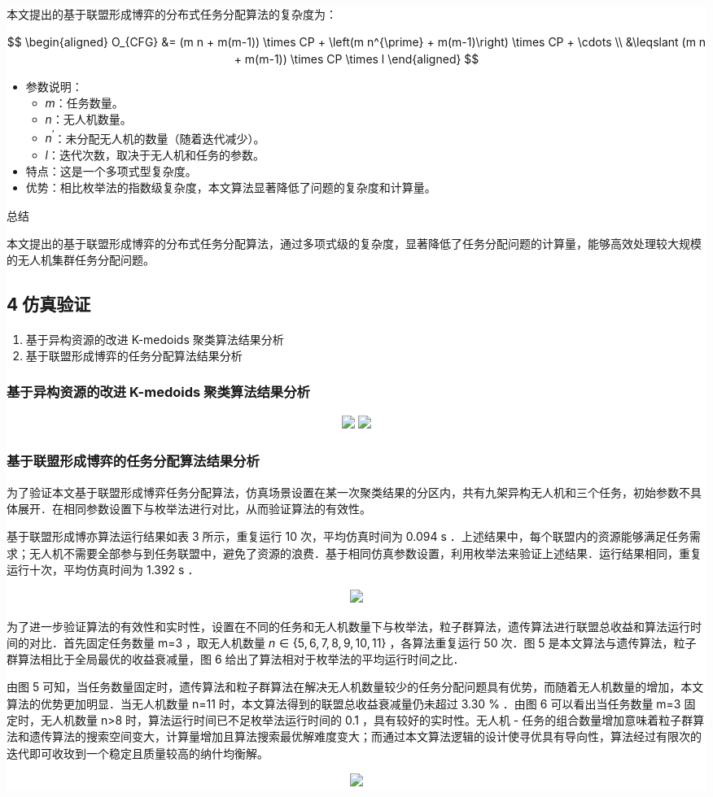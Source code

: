 本文提出的基于联盟形成博弈的分布式任务分配算法的复杂度为：

$$
\begin{aligned}
O_{CFG} &= (m n + m(m-1)) \times CP + \left(m n^{\prime} + m(m-1)\right) \times CP + \cdots \\
&\leqslant (m n + m(m-1)) \times CP \times l
\end{aligned}
$$

- 参数说明：
  - $m$：任务数量。
  - $n$：无人机数量。
  - $n^{\prime}$：未分配无人机的数量（随着迭代减少）。
  - $l$：迭代次数，取决于无人机和任务的参数。
- 特点：这是一个多项式型复杂度。
- 优势：相比枚举法的指数级复杂度，本文算法显著降低了问题的复杂度和计算量。

总结

本文提出的基于联盟形成博弈的分布式任务分配算法，通过多项式级的复杂度，显著降低了任务分配问题的计算量，能够高效处理较大规模的无人机集群任务分配问题。

## 4 仿真验证

1. 基于异构资源的改进 K-medoids 聚类算法结果分析
2. 基于联盟形成博弈的任务分配算法结果分析

### 基于异构资源的改进 K-medoids 聚类算法结果分析

<p align="center"> 
<img src="https://hhw-knowledge-base-bucket.oss-cn-wuhan-lr.aliyuncs.com/Researches/MRTA/2024-Distributed-Coalition-Xue/cluster1.png" width=49%/>
<img src="https://hhw-knowledge-base-bucket.oss-cn-wuhan-lr.aliyuncs.com/Researches/MRTA/2024-Distributed-Coalition-Xue/cluster2.png" width=45%/>
</p>

### 基于联盟形成博弈的任务分配算法结果分析

为了验证本文基于联盟形成博弈任务分配算法，仿真场景设置在某一次聚类结果的分区内，共有九架异构无人机和三个任务，初始参数不具体展开．在相同参数设置下与枚举法进行对比，从而验证算法的有效性。

基于联盟形成博亦算法运行结果如表 3 所示，重复运行 10 次，平均仿真时间为 0.094 s ．上述结果中，每个联盟内的资源能够满足任务需求；无人机不需要全部参与到任务联盟中，避免了资源的浪费．基于相同仿真参数设置，利用枚举法来验证上述结果．运行结果相同，重复运行十次，平均仿真时间为 1.392 s ．

<p align="center"> 
<img src="https://hhw-knowledge-base-bucket.oss-cn-wuhan-lr.aliyuncs.com/Researches/MRTA/2024-Distributed-Coalition-Xue/image5-6.png" width=90%/>
</p>

为了进一步验证算法的有效性和实时性，设置在不同的任务和无人机数量下与枚举法，粒子群算法，遗传算法进行联盟总收益和算法运行时间的对比．首先固定任务数量 m=3 ，取无人机数量 $n \in\{5,6,7,8,9,10,11\}$ ，各算法重复运行 50 次．图 5 是本文算法与遗传算法，粒子群算法相比于全局最优的收益衰减量，图 6 给出了算法相对于枚举法的平均运行时间之比．

由图 5 可知，当任务数量固定时，遗传算法和粒子群算法在解决无人机数量较少的任务分配问题具有优势，而随着无人机数量的增加，本文算法的优势更加明显．当无人机数量 n=11 时，本文算法得到的联盟总收益衰减量仍未超过 3.30 \% ．由图 6 可以看出当任务数量 m=3 固定时，无人机数量 n>8 时，算法运行时间已不足枚举法运行时间的 0.1 ，具有较好的实时性。无人机 - 任务的组合数量增加意味着粒子群算法和遗传算法的搜索空间变大，计算量增加且算法搜索最优解难度变大；而通过本文算法逻辑的设计使寻优具有导向性，算法经过有限次的迭代即可收玫到一个稳定且质量较高的纳什均衡解。

<p align="center"> 
<img src="https://hhw-knowledge-base-bucket.oss-cn-wuhan-lr.aliyuncs.com/Researches/MRTA/2024-Distributed-Coalition-Xue/image7-8.png" width=90%/>
</p>
